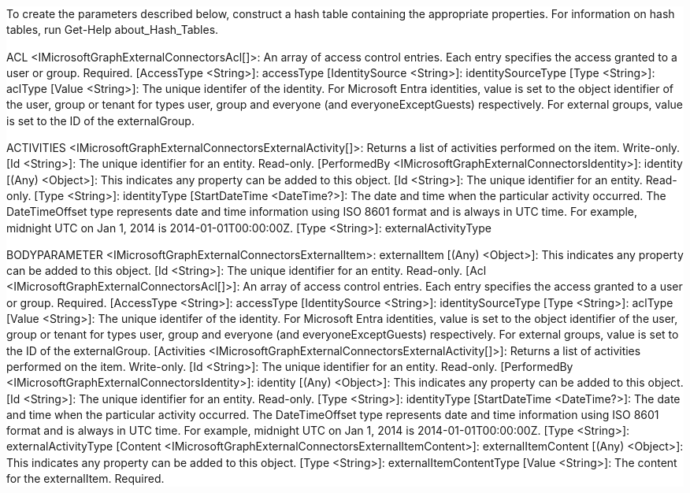 To create the parameters described below, construct a hash table containing the appropriate properties.
For information on hash tables, run Get-Help about_Hash_Tables.

ACL \<IMicrosoftGraphExternalConnectorsAcl\[\]\>: An array of access control entries.
Each entry specifies the access granted to a user or group.
Required.
  \[AccessType \<String\>\]: accessType
  \[IdentitySource \<String\>\]: identitySourceType
  \[Type \<String\>\]: aclType
  \[Value \<String\>\]: The unique identifer of the identity.
For Microsoft Entra identities, value is set to the object identifier of the user, group or tenant for types user, group and everyone (and everyoneExceptGuests) respectively.
For external groups, value is set to the ID of the externalGroup.

ACTIVITIES \<IMicrosoftGraphExternalConnectorsExternalActivity\[\]\>: Returns a list of activities performed on the item.
Write-only.
  \[Id \<String\>\]: The unique identifier for an entity.
Read-only.
  \[PerformedBy \<IMicrosoftGraphExternalConnectorsIdentity\>\]: identity
    \[(Any) \<Object\>\]: This indicates any property can be added to this object.
    \[Id \<String\>\]: The unique identifier for an entity.
Read-only.
    \[Type \<String\>\]: identityType
  \[StartDateTime \<DateTime?\>\]: The date and time when the particular activity occurred.
The DateTimeOffset type represents date and time information using ISO 8601 format and is always in UTC time.
For example, midnight UTC on Jan 1, 2014 is 2014-01-01T00:00:00Z.
  \[Type \<String\>\]: externalActivityType

BODYPARAMETER \<IMicrosoftGraphExternalConnectorsExternalItem\>: externalItem
  \[(Any) \<Object\>\]: This indicates any property can be added to this object.
  \[Id \<String\>\]: The unique identifier for an entity.
Read-only.
  \[Acl \<IMicrosoftGraphExternalConnectorsAcl\[\]\>\]: An array of access control entries.
Each entry specifies the access granted to a user or group.
Required.
    \[AccessType \<String\>\]: accessType
    \[IdentitySource \<String\>\]: identitySourceType
    \[Type \<String\>\]: aclType
    \[Value \<String\>\]: The unique identifer of the identity.
For Microsoft Entra identities, value is set to the object identifier of the user, group or tenant for types user, group and everyone (and everyoneExceptGuests) respectively.
For external groups, value is set to the ID of the externalGroup.
  \[Activities \<IMicrosoftGraphExternalConnectorsExternalActivity\[\]\>\]: Returns a list of activities performed on the item.
Write-only.
    \[Id \<String\>\]: The unique identifier for an entity.
Read-only.
    \[PerformedBy \<IMicrosoftGraphExternalConnectorsIdentity\>\]: identity
      \[(Any) \<Object\>\]: This indicates any property can be added to this object.
      \[Id \<String\>\]: The unique identifier for an entity.
Read-only.
      \[Type \<String\>\]: identityType
    \[StartDateTime \<DateTime?\>\]: The date and time when the particular activity occurred.
The DateTimeOffset type represents date and time information using ISO 8601 format and is always in UTC time.
For example, midnight UTC on Jan 1, 2014 is 2014-01-01T00:00:00Z.
    \[Type \<String\>\]: externalActivityType
  \[Content \<IMicrosoftGraphExternalConnectorsExternalItemContent\>\]: externalItemContent
    \[(Any) \<Object\>\]: This indicates any property can be added to this object.
    \[Type \<String\>\]: externalItemContentType
    \[Value \<String\>\]: The content for the externalItem.
Required.